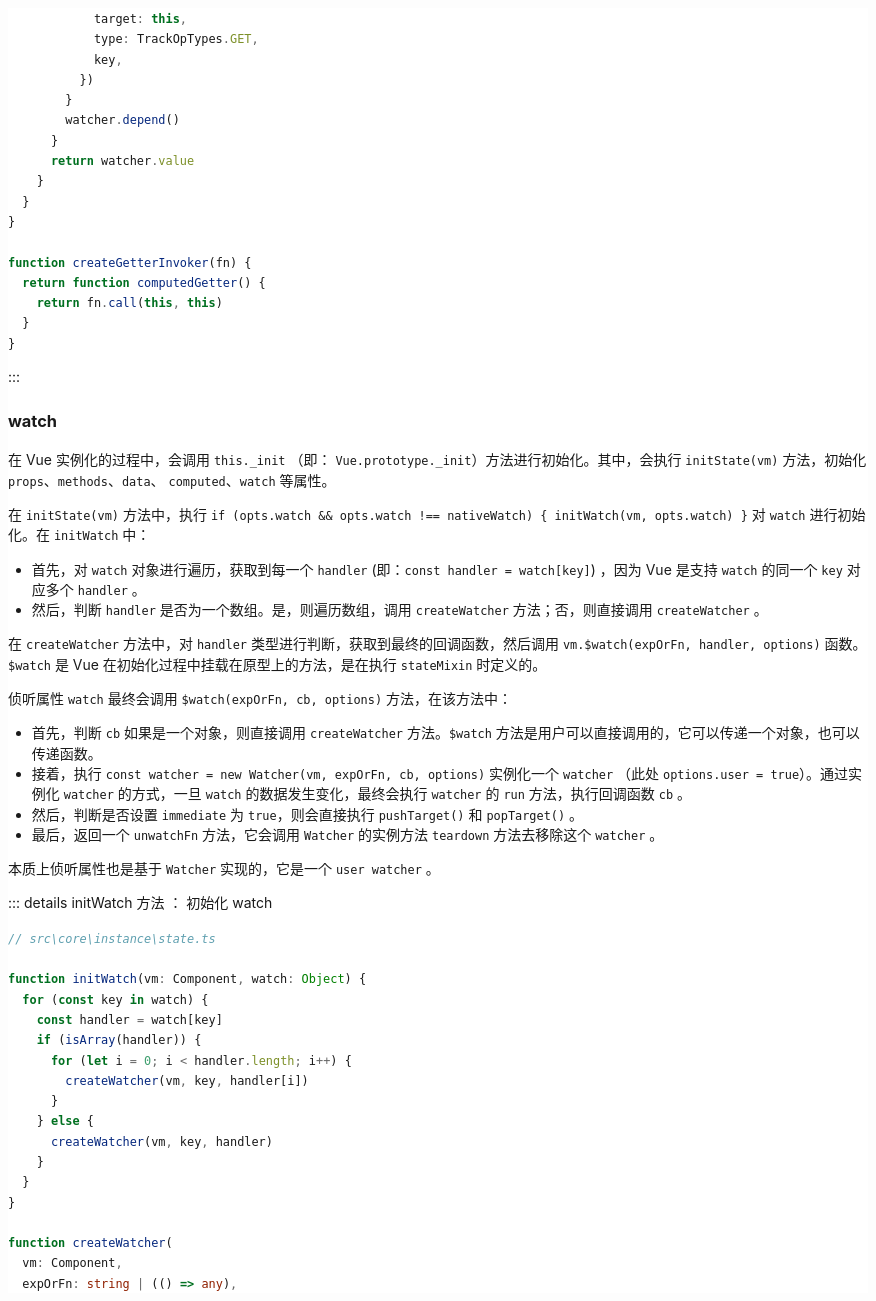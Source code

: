 ```typescript
            target: this,
            type: TrackOpTypes.GET,
            key,
          })
        }
        watcher.depend()
      }
      return watcher.value
    }
  }
}

function createGetterInvoker(fn) {
  return function computedGetter() {
    return fn.call(this, this)
  }
}
```

:::

### watch

在 Vue 实例化的过程中，会调用 `this._init` （即： `Vue.prototype._init`）方法进行初始化。其中，会执行 `initState(vm)` 方法，初始化 `props`、`methods`、`data`、 `computed`、`watch` 等属性。

在 `initState(vm)` 方法中，执行 `if (opts.watch && opts.watch !== nativeWatch) { initWatch(vm, opts.watch) }` 对 `watch` 进行初始化。在 `initWatch` 中：

- 首先，对 `watch` 对象进行遍历，获取到每一个 `handler` (即：`const handler = watch[key]`) ，因为 Vue 是支持 `watch` 的同一个 `key` 对应多个 `handler` 。
- 然后，判断 `handler` 是否为一个数组。是，则遍历数组，调用 `createWatcher` 方法；否，则直接调用 `createWatcher` 。

在 `createWatcher` 方法中，对 `handler` 类型进行判断，获取到最终的回调函数，然后调用 `vm.$watch(expOrFn, handler, options)` 函数。`$watch` 是 Vue 在初始化过程中挂载在原型上的方法，是在执行 `stateMixin` 时定义的。

侦听属性 `watch` 最终会调用 `$watch(expOrFn, cb, options)` 方法，在该方法中：

- 首先，判断 `cb` 如果是一个对象，则直接调用 `createWatcher` 方法。`$watch` 方法是用户可以直接调用的，它可以传递一个对象，也可以传递函数。
- 接着，执行 `const watcher = new Watcher(vm, expOrFn, cb, options)` 实例化一个 `watcher` （此处 `options.user = true`）。通过实例化 `watcher` 的方式，一旦 `watch` 的数据发生变化，最终会执行 `watcher` 的 `run` 方法，执行回调函数 `cb` 。
- 然后，判断是否设置 `immediate` 为 `true`，则会直接执行 `pushTarget()` 和 `popTarget()` 。
- 最后，返回一个 `unwatchFn` 方法，它会调用 `Watcher` 的实例方法 `teardown` 方法去移除这个 `watcher` 。

本质上侦听属性也是基于 `Watcher` 实现的，它是一个 `user watcher` 。

::: details initWatch 方法 ： 初始化 watch

```typescript
// src\core\instance\state.ts

function initWatch(vm: Component, watch: Object) {
  for (const key in watch) {
    const handler = watch[key]
    if (isArray(handler)) {
      for (let i = 0; i < handler.length; i++) {
        createWatcher(vm, key, handler[i])
      }
    } else {
      createWatcher(vm, key, handler)
    }
  }
}

function createWatcher(
  vm: Component,
  expOrFn: string | (() => any),
```